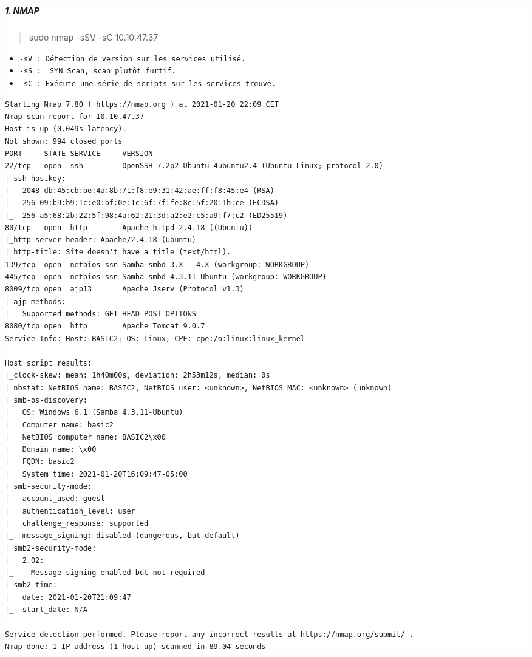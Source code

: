 ##### <u>**1. NMAP**</u>

> sudo nmap -sSV -sC 10.10.47.37
>

- `-sV : Détection de version sur les services utilisé.`
- `-sS :  SYN Scan, scan plutôt furtif.`
- `-sC : Exécute une série de scripts sur les services trouvé.`

```
Starting Nmap 7.80 ( https://nmap.org ) at 2021-01-20 22:09 CET
Nmap scan report for 10.10.47.37
Host is up (0.049s latency).
Not shown: 994 closed ports
PORT     STATE SERVICE     VERSION
22/tcp   open  ssh         OpenSSH 7.2p2 Ubuntu 4ubuntu2.4 (Ubuntu Linux; protocol 2.0)
| ssh-hostkey: 
|   2048 db:45:cb:be:4a:8b:71:f8:e9:31:42:ae:ff:f8:45:e4 (RSA)
|   256 09:b9:b9:1c:e0:bf:0e:1c:6f:7f:fe:8e:5f:20:1b:ce (ECDSA)
|_  256 a5:68:2b:22:5f:98:4a:62:21:3d:a2:e2:c5:a9:f7:c2 (ED25519)
80/tcp   open  http        Apache httpd 2.4.18 ((Ubuntu))
|_http-server-header: Apache/2.4.18 (Ubuntu)
|_http-title: Site doesn't have a title (text/html).
139/tcp  open  netbios-ssn Samba smbd 3.X - 4.X (workgroup: WORKGROUP)
445/tcp  open  netbios-ssn Samba smbd 4.3.11-Ubuntu (workgroup: WORKGROUP)
8009/tcp open  ajp13       Apache Jserv (Protocol v1.3)
| ajp-methods: 
|_  Supported methods: GET HEAD POST OPTIONS
8080/tcp open  http        Apache Tomcat 9.0.7
Service Info: Host: BASIC2; OS: Linux; CPE: cpe:/o:linux:linux_kernel

Host script results:
|_clock-skew: mean: 1h40m00s, deviation: 2h53m12s, median: 0s
|_nbstat: NetBIOS name: BASIC2, NetBIOS user: <unknown>, NetBIOS MAC: <unknown> (unknown)
| smb-os-discovery: 
|   OS: Windows 6.1 (Samba 4.3.11-Ubuntu)
|   Computer name: basic2
|   NetBIOS computer name: BASIC2\x00
|   Domain name: \x00
|   FQDN: basic2
|_  System time: 2021-01-20T16:09:47-05:00
| smb-security-mode: 
|   account_used: guest
|   authentication_level: user
|   challenge_response: supported
|_  message_signing: disabled (dangerous, but default)
| smb2-security-mode: 
|   2.02: 
|_    Message signing enabled but not required
| smb2-time: 
|   date: 2021-01-20T21:09:47
|_  start_date: N/A

Service detection performed. Please report any incorrect results at https://nmap.org/submit/ .
Nmap done: 1 IP address (1 host up) scanned in 89.04 seconds
```
